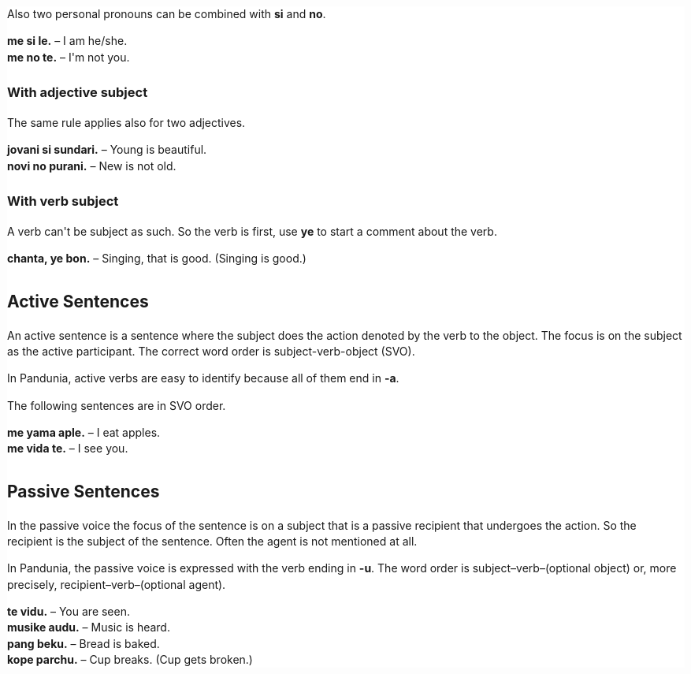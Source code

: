 Also two personal pronouns can be combined with **si** and **no**.

**me si le.**
– I am he/she.  
**me no te.**
– I'm not you.

### With adjective subject

The same rule applies also for two adjectives.

**jovani si sundari.**
– Young is beautiful.  
**novi no purani.**
– New is not old.  

### With verb subject

A verb can't be subject as such.
So the verb is first, use **ye** to start a comment about the verb.

**chanta, ye bon.**
– Singing, that is good. (Singing is good.)


## Active Sentences

An active sentence is a sentence where the subject does the action denoted by the verb to the object.
The focus is on the subject as the active participant.
The correct word order is subject-verb-object (SVO).

In Pandunia, active verbs are easy to identify because all of them end in **-a**.


The following sentences are in SVO order.

**me yama aple.**
– I eat apples.  
**me vida te.**
– I see you.


## Passive Sentences

In the passive voice the focus of the sentence is on a subject
that is a passive recipient that undergoes the action.
So the recipient is the subject of the sentence.
Often the agent is not mentioned at all.

In Pandunia, the passive voice is expressed with the verb ending in **-u**.
The word order is subject–verb–(optional object) or, more precisely,
recipient–verb–(optional agent).

**te vidu.**
– You are seen.  
**musike audu.**
– Music is heard.  
**pang beku.**
– Bread is baked.  
**kope parchu.**
– Cup breaks. (Cup gets broken.)
